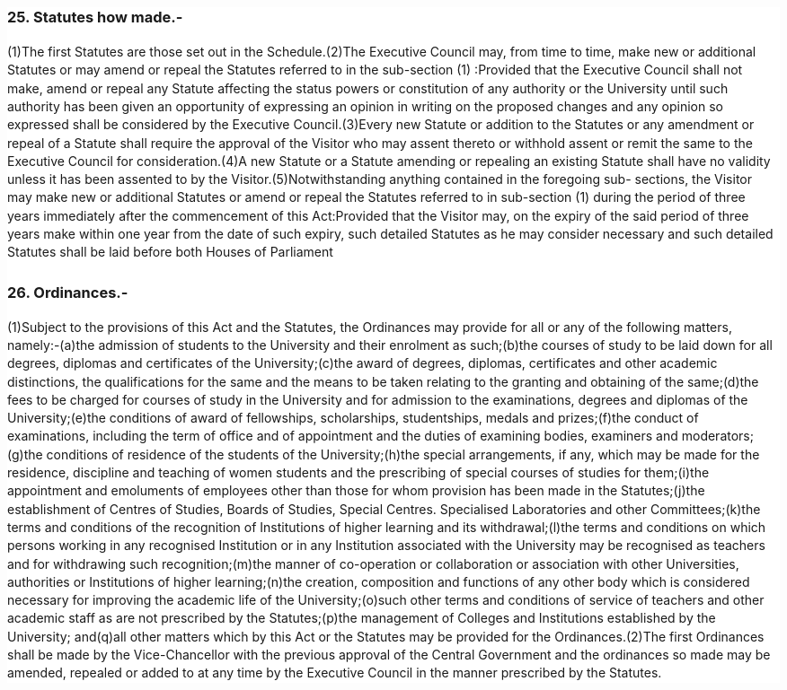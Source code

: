 ### 25. Statutes how made.-

(1)The first Statutes are those set out in the Schedule.(2)The Executive
Council may, from time to time, make new or additional Statutes or may amend
or repeal the Statutes referred to in the sub-section (1) :Provided that the
Executive Council shall not make, amend or repeal any Statute affecting the
status powers or constitution of any authority or the University until such
authority has been given an opportunity of expressing an opinion in writing on
the proposed changes and any opinion so expressed shall be considered by the
Executive Council.(3)Every new Statute or addition to the Statutes or any
amendment or repeal of a Statute shall require the approval of the Visitor who
may assent thereto or withhold assent or remit the same to the Executive
Council for consideration.(4)A new Statute or a Statute amending or repealing
an existing Statute shall have no validity unless it has been assented to by
the Visitor.(5)Notwithstanding anything contained in the foregoing sub-
sections, the Visitor may make new or additional Statutes or amend or repeal
the Statutes referred to in sub-section (1) during the period of three years
immediately after the commencement of this Act:Provided that the Visitor may,
on the expiry of the said period of three years make within one year from the
date of such expiry, such detailed Statutes as he may consider necessary and
such detailed Statutes shall be laid before both Houses of Parliament

### 26. Ordinances.-

(1)Subject to the provisions of this Act and the Statutes, the Ordinances may
provide for all or any of the following matters, namely:-(a)the admission of
students to the University and their enrolment as such;(b)the courses of study
to be laid down for all degrees, diplomas and certificates of the
University;(c)the award of degrees, diplomas, certificates and other academic
distinctions, the qualifications for the same and the means to be taken
relating to the granting and obtaining of the same;(d)the fees to be charged
for courses of study in the University and for admission to the examinations,
degrees and diplomas of the University;(e)the conditions of award of
fellowships, scholarships, studentships, medals and prizes;(f)the conduct of
examinations, including the term of office and of appointment and the duties
of examining bodies, examiners and moderators;(g)the conditions of residence
of the students of the University;(h)the special arrangements, if any, which
may be made for the residence, discipline and teaching of women students and
the prescribing of special courses of studies for them;(i)the appointment and
emoluments of employees other than those for whom provision has been made in
the Statutes;(j)the establishment of Centres of Studies, Boards of Studies,
Special Centres. Specialised Laboratories and other Committees;(k)the terms
and conditions of the recognition of Institutions of higher learning and its
withdrawal;(l)the terms and conditions on which persons working in any
recognised Institution or in any Institution associated with the University
may be recognised as teachers and for withdrawing such recognition;(m)the
manner of co-operation or collaboration or association with other
Universities, authorities or Institutions of higher learning;(n)the creation,
composition and functions of any other body which is considered necessary for
improving the academic life of the University;(o)such other terms and
conditions of service of teachers and other academic staff as are not
prescribed by the Statutes;(p)the management of Colleges and Institutions
established by the University; and(q)all other matters which by this Act or
the Statutes may be provided for the Ordinances.(2)The first Ordinances shall
be made by the Vice-Chancellor with the previous approval of the Central
Government and the ordinances so made may be amended, repealed or added to at
any time by the Executive Council in the manner prescribed by the Statutes.
